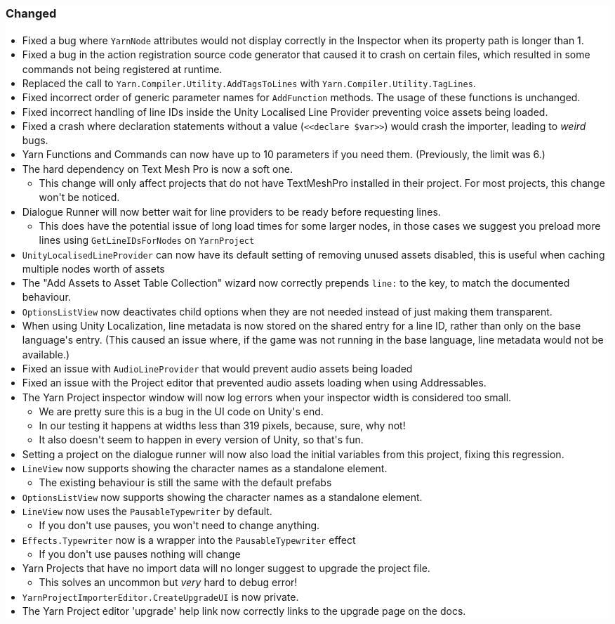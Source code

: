 
### Changed

- Fixed a bug where `YarnNode` attributes would not display correctly in the Inspector when its property path is longer than 1.
- Fixed a bug in the action registration source code generator that caused it to crash on certain files, which resulted in some commands not being registered at runtime.
- Replaced the call to `Yarn.Compiler.Utility.AddTagsToLines` with `Yarn.Compiler.Utility.TagLines`.
- Fixed incorrect order of generic parameter names for `AddFunction` methods. The usage of these functions is unchanged.
- Fixed incorrect handling of line IDs inside the Unity Localised Line Provider preventing voice assets being loaded.
- Fixed a crash where declaration statements without a value (`<<declare $var>>`) would crash the importer, leading to _weird_ bugs.
- Yarn Functions and Commands can now have up to 10 parameters if you need them. (Previously, the limit was 6.)
- The hard dependency on Text Mesh Pro is now a soft one.
  - This change will only affect projects that do not have TextMeshPro installed in their project. For most projects, this change won't be noticed.
- Dialogue Runner will now better wait for line providers to be ready before requesting lines.
  - This does have the potential issue of long load times for some larger nodes, in those cases we suggest you preload more lines using `GetLineIDsForNodes` on `YarnProject`
- `UnityLocalisedLineProvider` can now have its default setting of removing unused assets disabled, this is useful when caching multiple nodes worth of assets
- The "Add Assets to Asset Table Collection" wizard now correctly prepends `line:` to the key, to match the documented behaviour.
- `OptionsListView` now deactivates child options when they are not needed instead of just making them transparent.
- When using Unity Localization, line metadata is now stored on the shared entry for a line ID, rather than only on the base language's entry. (This caused an issue where, if the game was not running in the base language, line metadata would not be available.)
- Fixed an issue with `AudioLineProvider` that would prevent audio assets being loaded 
- Fixed an issue with the Project editor that prevented audio assets loading when using Addressables.
- The Yarn Project inspector window will now log errors when your inspector width is considered too small.
  - We are pretty sure this is a bug in the UI code on Unity's end.
  - In our testing it happens at widths less than 319 pixels, because, sure, why not!
  - It also doesn't seem to happen in every version of Unity, so that's fun.
- Setting a project on the dialogue runner will now also load the initial variables from this project, fixing this regression.
- `LineView` now supports showing the character names as a standalone element.
  - The existing behaviour is still the same with the default prefabs
- `OptionsListView` now supports showing the character names as a standalone element.
- `LineView` now uses the `PausableTypewriter` by default.
  - If you don't use pauses, you won't need to change anything.
- `Effects.Typewriter` now is a wrapper into the `PausableTypewriter` effect
  - If you don't use pauses nothing will change
- Yarn Projects that have no import data will no longer suggest to upgrade the project file.
  - This solves an uncommon but *very* hard to debug error!
- `YarnProjectImporterEditor.CreateUpgradeUI` is now private.
- The Yarn Project editor 'upgrade' help link now correctly links to the upgrade page on the docs.
